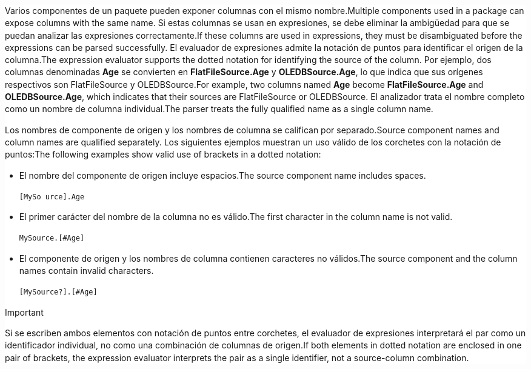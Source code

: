  <span data-ttu-id="b5fbd-136">Varios componentes de un paquete pueden exponer columnas con el mismo nombre.</span><span class="sxs-lookup"><span data-stu-id="b5fbd-136">Multiple components used in a package can expose columns with the same name.</span></span> <span data-ttu-id="b5fbd-137">Si estas columnas se usan en expresiones, se debe eliminar la ambigüedad para que se puedan analizar las expresiones correctamente.</span><span class="sxs-lookup"><span data-stu-id="b5fbd-137">If these columns are used in expressions, they must be disambiguated before the expressions can be parsed successfully.</span></span> <span data-ttu-id="b5fbd-138">El evaluador de expresiones admite la notación de puntos para identificar el origen de la columna.</span><span class="sxs-lookup"><span data-stu-id="b5fbd-138">The expression evaluator supports the dotted notation for identifying the source of the column.</span></span> <span data-ttu-id="b5fbd-139">Por ejemplo, dos columnas denominadas **Age** se convierten en **FlatFileSource.Age** y **OLEDBSource.Age**, lo que indica que sus orígenes respectivos son FlatFileSource y OLEDBSource.</span><span class="sxs-lookup"><span data-stu-id="b5fbd-139">For example, two columns named **Age** become **FlatFileSource.Age** and **OLEDBSource.Age**, which indicates that their sources are FlatFileSource or OLEDBSource.</span></span> <span data-ttu-id="b5fbd-140">El analizador trata el nombre completo como un nombre de columna individual.</span><span class="sxs-lookup"><span data-stu-id="b5fbd-140">The parser treats the fully qualified name as a single column name.</span></span>  
  
 <span data-ttu-id="b5fbd-141">Los nombres de componente de origen y los nombres de columna se califican por separado.</span><span class="sxs-lookup"><span data-stu-id="b5fbd-141">Source component names and column names are qualified separately.</span></span> <span data-ttu-id="b5fbd-142">Los siguientes ejemplos muestran un uso válido de los corchetes con la notación de puntos:</span><span class="sxs-lookup"><span data-stu-id="b5fbd-142">The following examples show valid use of brackets in a dotted notation:</span></span>  
  
-   <span data-ttu-id="b5fbd-143">El nombre del componente de origen incluye espacios.</span><span class="sxs-lookup"><span data-stu-id="b5fbd-143">The source component name includes spaces.</span></span>  
  
    ```  
    [MySo urce].Age  
    ```  
  
-   <span data-ttu-id="b5fbd-144">El primer carácter del nombre de la columna no es válido.</span><span class="sxs-lookup"><span data-stu-id="b5fbd-144">The first character in the column name is not valid.</span></span>  
  
    ```  
    MySource.[#Age]  
    ```  
  
-   <span data-ttu-id="b5fbd-145">El componente de origen y los nombres de columna contienen caracteres no válidos.</span><span class="sxs-lookup"><span data-stu-id="b5fbd-145">The source component and the column names contain invalid characters.</span></span>  
  
    ```  
    [MySource?].[#Age]  
    ```  
  
> [!IMPORTANT]  
>  <span data-ttu-id="b5fbd-146">Si se escriben ambos elementos con notación de puntos entre corchetes, el evaluador de expresiones interpretará el par como un identificador individual, no como una combinación de columnas de origen.</span><span class="sxs-lookup"><span data-stu-id="b5fbd-146">If both elements in dotted notation are enclosed in one pair of brackets, the expression evaluator interprets the pair as a single identifier, not a source-column combination.</span></span>  
  